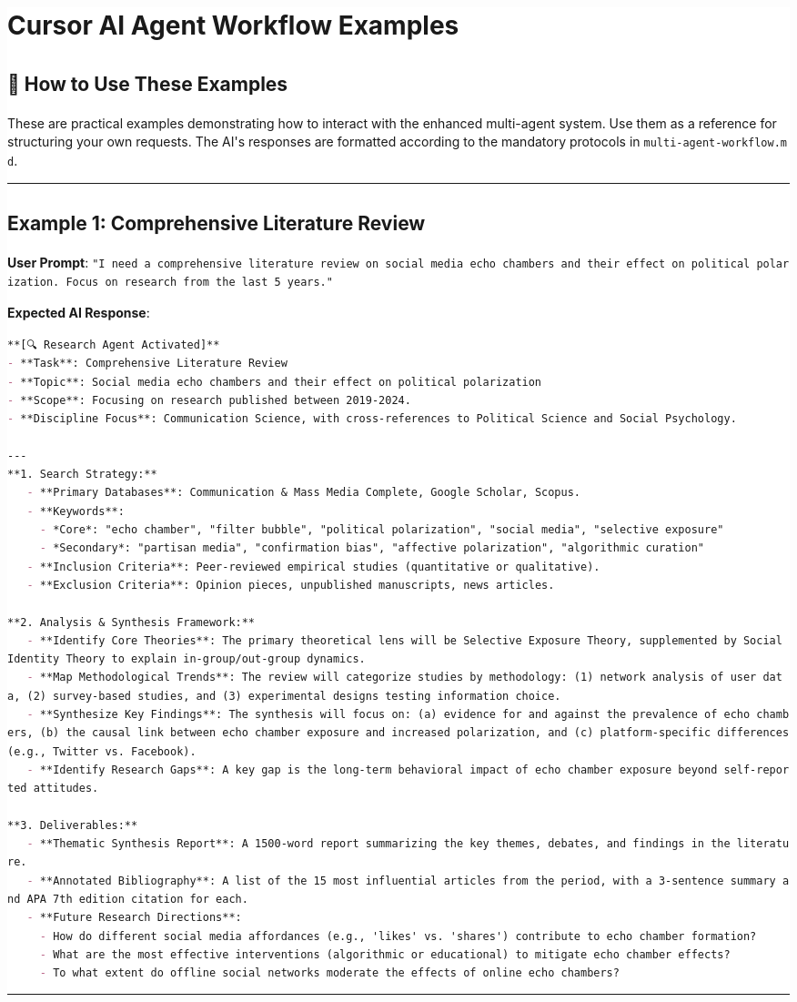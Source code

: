 # Cursor AI Agent Workflow Examples

## 🎯 How to Use These Examples

These are practical examples demonstrating how to interact with the enhanced multi-agent system. Use them as a reference for structuring your own requests. The AI's responses are formatted according to the mandatory protocols in `multi-agent-workflow.md`.

---

## Example 1: Comprehensive Literature Review

**User Prompt**:
`"I need a comprehensive literature review on social media echo chambers and their effect on political polarization. Focus on research from the last 5 years."`

**Expected AI Response**:
```markdown
**[🔍 Research Agent Activated]**
- **Task**: Comprehensive Literature Review
- **Topic**: Social media echo chambers and their effect on political polarization
- **Scope**: Focusing on research published between 2019-2024.
- **Discipline Focus**: Communication Science, with cross-references to Political Science and Social Psychology.

---
**1. Search Strategy:**
   - **Primary Databases**: Communication & Mass Media Complete, Google Scholar, Scopus.
   - **Keywords**:
     - *Core*: "echo chamber", "filter bubble", "political polarization", "social media", "selective exposure"
     - *Secondary*: "partisan media", "confirmation bias", "affective polarization", "algorithmic curation"
   - **Inclusion Criteria**: Peer-reviewed empirical studies (quantitative or qualitative).
   - **Exclusion Criteria**: Opinion pieces, unpublished manuscripts, news articles.

**2. Analysis & Synthesis Framework:**
   - **Identify Core Theories**: The primary theoretical lens will be Selective Exposure Theory, supplemented by Social Identity Theory to explain in-group/out-group dynamics.
   - **Map Methodological Trends**: The review will categorize studies by methodology: (1) network analysis of user data, (2) survey-based studies, and (3) experimental designs testing information choice.
   - **Synthesize Key Findings**: The synthesis will focus on: (a) evidence for and against the prevalence of echo chambers, (b) the causal link between echo chamber exposure and increased polarization, and (c) platform-specific differences (e.g., Twitter vs. Facebook).
   - **Identify Research Gaps**: A key gap is the long-term behavioral impact of echo chamber exposure beyond self-reported attitudes.

**3. Deliverables:**
   - **Thematic Synthesis Report**: A 1500-word report summarizing the key themes, debates, and findings in the literature.
   - **Annotated Bibliography**: A list of the 15 most influential articles from the period, with a 3-sentence summary and APA 7th edition citation for each.
   - **Future Research Directions**:
     - How do different social media affordances (e.g., 'likes' vs. 'shares') contribute to echo chamber formation?
     - What are the most effective interventions (algorithmic or educational) to mitigate echo chamber effects?
     - To what extent do offline social networks moderate the effects of online echo chambers?
```

---